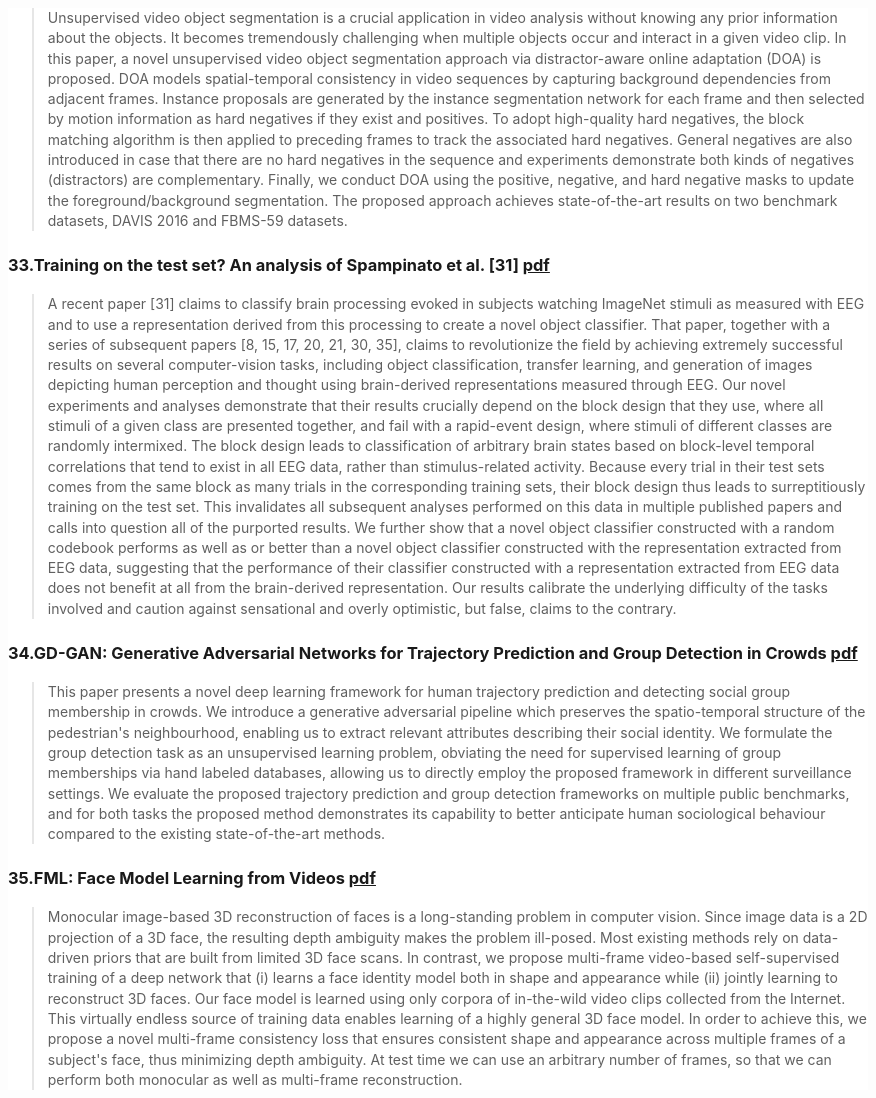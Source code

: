 >  Unsupervised video object segmentation is a crucial application in video analysis without knowing any prior information about the objects. It becomes tremendously challenging when multiple objects occur and interact in a given video clip. In this paper, a novel unsupervised video object segmentation approach via distractor-aware online adaptation (DOA) is proposed. DOA models spatial-temporal consistency in video sequences by capturing background dependencies from adjacent frames. Instance proposals are generated by the instance segmentation network for each frame and then selected by motion information as hard negatives if they exist and positives. To adopt high-quality hard negatives, the block matching algorithm is then applied to preceding frames to track the associated hard negatives. General negatives are also introduced in case that there are no hard negatives in the sequence and experiments demonstrate both kinds of negatives (distractors) are complementary. Finally, we conduct DOA using the positive, negative, and hard negative masks to update the foreground/background segmentation. The proposed approach achieves state-of-the-art results on two benchmark datasets, DAVIS 2016 and FBMS-59 datasets. 
### 33.Training on the test set? An analysis of Spampinato et al. [31]  [ pdf ](https://arxiv.org/pdf/1812.07697.pdf)
>  A recent paper [31] claims to classify brain processing evoked in subjects watching ImageNet stimuli as measured with EEG and to use a representation derived from this processing to create a novel object classifier. That paper, together with a series of subsequent papers [8, 15, 17, 20, 21, 30, 35], claims to revolutionize the field by achieving extremely successful results on several computer-vision tasks, including object classification, transfer learning, and generation of images depicting human perception and thought using brain-derived representations measured through EEG. Our novel experiments and analyses demonstrate that their results crucially depend on the block design that they use, where all stimuli of a given class are presented together, and fail with a rapid-event design, where stimuli of different classes are randomly intermixed. The block design leads to classification of arbitrary brain states based on block-level temporal correlations that tend to exist in all EEG data, rather than stimulus-related activity. Because every trial in their test sets comes from the same block as many trials in the corresponding training sets, their block design thus leads to surreptitiously training on the test set. This invalidates all subsequent analyses performed on this data in multiple published papers and calls into question all of the purported results. We further show that a novel object classifier constructed with a random codebook performs as well as or better than a novel object classifier constructed with the representation extracted from EEG data, suggesting that the performance of their classifier constructed with a representation extracted from EEG data does not benefit at all from the brain-derived representation. Our results calibrate the underlying difficulty of the tasks involved and caution against sensational and overly optimistic, but false, claims to the contrary. 
### 34.GD-GAN: Generative Adversarial Networks for Trajectory Prediction and Group Detection in Crowds  [ pdf ](https://arxiv.org/pdf/1812.07667.pdf)
>  This paper presents a novel deep learning framework for human trajectory prediction and detecting social group membership in crowds. We introduce a generative adversarial pipeline which preserves the spatio-temporal structure of the pedestrian&#39;s neighbourhood, enabling us to extract relevant attributes describing their social identity. We formulate the group detection task as an unsupervised learning problem, obviating the need for supervised learning of group memberships via hand labeled databases, allowing us to directly employ the proposed framework in different surveillance settings. We evaluate the proposed trajectory prediction and group detection frameworks on multiple public benchmarks, and for both tasks the proposed method demonstrates its capability to better anticipate human sociological behaviour compared to the existing state-of-the-art methods. 
### 35.FML: Face Model Learning from Videos  [ pdf ](https://arxiv.org/pdf/1812.07603.pdf)
>  Monocular image-based 3D reconstruction of faces is a long-standing problem in computer vision. Since image data is a 2D projection of a 3D face, the resulting depth ambiguity makes the problem ill-posed. Most existing methods rely on data-driven priors that are built from limited 3D face scans. In contrast, we propose multi-frame video-based self-supervised training of a deep network that (i) learns a face identity model both in shape and appearance while (ii) jointly learning to reconstruct 3D faces. Our face model is learned using only corpora of in-the-wild video clips collected from the Internet. This virtually endless source of training data enables learning of a highly general 3D face model. In order to achieve this, we propose a novel multi-frame consistency loss that ensures consistent shape and appearance across multiple frames of a subject&#39;s face, thus minimizing depth ambiguity. At test time we can use an arbitrary number of frames, so that we can perform both monocular as well as multi-frame reconstruction. 